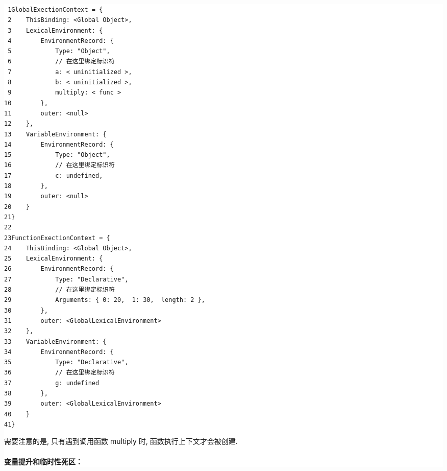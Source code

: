 <pre><code class="hljs dart"><span class="linenum hljs-number"> 1</span>GlobalExectionContext&nbsp;=&nbsp;{<br><span class="linenum hljs-number"> 2</span>&nbsp;&nbsp;&nbsp;&nbsp;ThisBinding:&nbsp;&lt;Global&nbsp;<span class="hljs-built_in">Object</span>&gt;,&nbsp;<br><span class="linenum hljs-number"> 3</span>&nbsp;&nbsp;&nbsp;&nbsp;LexicalEnvironment:&nbsp;{<br><span class="linenum hljs-number"> 4</span>&nbsp;&nbsp;&nbsp;&nbsp;&nbsp;&nbsp;&nbsp;&nbsp;EnvironmentRecord:&nbsp;{<br><span class="linenum hljs-number"> 5</span>&nbsp;&nbsp;&nbsp;&nbsp;&nbsp;&nbsp;&nbsp;&nbsp;&nbsp;&nbsp;&nbsp;&nbsp;<span class="hljs-built_in">Type</span>:&nbsp;<span class="hljs-string">"Object"</span>,&nbsp;<br><span class="linenum hljs-number"> 6</span>&nbsp;&nbsp;&nbsp;&nbsp;&nbsp;&nbsp;&nbsp;&nbsp;&nbsp;&nbsp;&nbsp;&nbsp;<span class="hljs-comment">//&nbsp;在这里绑定标识符</span><br><span class="linenum hljs-number"> 7</span>&nbsp;&nbsp;&nbsp;&nbsp;&nbsp;&nbsp;&nbsp;&nbsp;&nbsp;&nbsp;&nbsp;&nbsp;a:&nbsp;&lt;&nbsp;uninitialized&nbsp;&gt;,&nbsp;<br><span class="linenum hljs-number"> 8</span>&nbsp;&nbsp;&nbsp;&nbsp;&nbsp;&nbsp;&nbsp;&nbsp;&nbsp;&nbsp;&nbsp;&nbsp;b:&nbsp;&lt;&nbsp;uninitialized&nbsp;&gt;,&nbsp;<br><span class="linenum hljs-number"> 9</span>&nbsp;&nbsp;&nbsp;&nbsp;&nbsp;&nbsp;&nbsp;&nbsp;&nbsp;&nbsp;&nbsp;&nbsp;multiply:&nbsp;&lt;&nbsp;func&nbsp;&gt;<br><span class="linenum hljs-number">10</span>&nbsp;&nbsp;&nbsp;&nbsp;&nbsp;&nbsp;&nbsp;&nbsp;},&nbsp;<br><span class="linenum hljs-number">11</span>&nbsp;&nbsp;&nbsp;&nbsp;&nbsp;&nbsp;&nbsp;&nbsp;outer:&nbsp;&lt;<span class="hljs-keyword">null</span>&gt;<br><span class="linenum hljs-number">12</span>&nbsp;&nbsp;&nbsp;&nbsp;},&nbsp;<br><span class="linenum hljs-number">13</span>&nbsp;&nbsp;&nbsp;&nbsp;VariableEnvironment:&nbsp;{<br><span class="linenum hljs-number">14</span>&nbsp;&nbsp;&nbsp;&nbsp;&nbsp;&nbsp;&nbsp;&nbsp;EnvironmentRecord:&nbsp;{<br><span class="linenum hljs-number">15</span>&nbsp;&nbsp;&nbsp;&nbsp;&nbsp;&nbsp;&nbsp;&nbsp;&nbsp;&nbsp;&nbsp;&nbsp;<span class="hljs-built_in">Type</span>:&nbsp;<span class="hljs-string">"Object"</span>,&nbsp;<br><span class="linenum hljs-number">16</span>&nbsp;&nbsp;&nbsp;&nbsp;&nbsp;&nbsp;&nbsp;&nbsp;&nbsp;&nbsp;&nbsp;&nbsp;<span class="hljs-comment">//&nbsp;在这里绑定标识符</span><br><span class="linenum hljs-number">17</span>&nbsp;&nbsp;&nbsp;&nbsp;&nbsp;&nbsp;&nbsp;&nbsp;&nbsp;&nbsp;&nbsp;&nbsp;c:&nbsp;undefined,&nbsp;<br><span class="linenum hljs-number">18</span>&nbsp;&nbsp;&nbsp;&nbsp;&nbsp;&nbsp;&nbsp;&nbsp;},&nbsp;<br><span class="linenum hljs-number">19</span>&nbsp;&nbsp;&nbsp;&nbsp;&nbsp;&nbsp;&nbsp;&nbsp;outer:&nbsp;&lt;<span class="hljs-keyword">null</span>&gt;<br><span class="linenum hljs-number">20</span>&nbsp;&nbsp;&nbsp;&nbsp;}<br><span class="linenum hljs-number">21</span>}<br><span class="linenum hljs-number">22</span><br><span class="linenum hljs-number">23</span>FunctionExectionContext&nbsp;=&nbsp;{<br><span class="linenum hljs-number">24</span>&nbsp;&nbsp;&nbsp;&nbsp;ThisBinding:&nbsp;&lt;Global&nbsp;<span class="hljs-built_in">Object</span>&gt;,&nbsp;<br><span class="linenum hljs-number">25</span>&nbsp;&nbsp;&nbsp;&nbsp;LexicalEnvironment:&nbsp;{<br><span class="linenum hljs-number">26</span>&nbsp;&nbsp;&nbsp;&nbsp;&nbsp;&nbsp;&nbsp;&nbsp;EnvironmentRecord:&nbsp;{<br><span class="linenum hljs-number">27</span>&nbsp;&nbsp;&nbsp;&nbsp;&nbsp;&nbsp;&nbsp;&nbsp;&nbsp;&nbsp;&nbsp;&nbsp;<span class="hljs-built_in">Type</span>:&nbsp;<span class="hljs-string">"Declarative"</span>,&nbsp;<br><span class="linenum hljs-number">28</span>&nbsp;&nbsp;&nbsp;&nbsp;&nbsp;&nbsp;&nbsp;&nbsp;&nbsp;&nbsp;&nbsp;&nbsp;<span class="hljs-comment">//&nbsp;在这里绑定标识符</span><br><span class="linenum hljs-number">29</span>&nbsp;&nbsp;&nbsp;&nbsp;&nbsp;&nbsp;&nbsp;&nbsp;&nbsp;&nbsp;&nbsp;&nbsp;Arguments:&nbsp;{&nbsp;<span class="hljs-number">0</span>:&nbsp;<span class="hljs-number">20</span>,&nbsp;&nbsp;<span class="hljs-number">1</span>:&nbsp;<span class="hljs-number">30</span>,&nbsp;&nbsp;length:&nbsp;<span class="hljs-number">2</span>&nbsp;},&nbsp;<br><span class="linenum hljs-number">30</span>&nbsp;&nbsp;&nbsp;&nbsp;&nbsp;&nbsp;&nbsp;&nbsp;},&nbsp;<br><span class="linenum hljs-number">31</span>&nbsp;&nbsp;&nbsp;&nbsp;&nbsp;&nbsp;&nbsp;&nbsp;outer:&nbsp;&lt;GlobalLexicalEnvironment&gt;<br><span class="linenum hljs-number">32</span>&nbsp;&nbsp;&nbsp;&nbsp;},&nbsp;<br><span class="linenum hljs-number">33</span>&nbsp;&nbsp;&nbsp;&nbsp;VariableEnvironment:&nbsp;{<br><span class="linenum hljs-number">34</span>&nbsp;&nbsp;&nbsp;&nbsp;&nbsp;&nbsp;&nbsp;&nbsp;EnvironmentRecord:&nbsp;{<br><span class="linenum hljs-number">35</span>&nbsp;&nbsp;&nbsp;&nbsp;&nbsp;&nbsp;&nbsp;&nbsp;&nbsp;&nbsp;&nbsp;&nbsp;<span class="hljs-built_in">Type</span>:&nbsp;<span class="hljs-string">"Declarative"</span>,&nbsp;<br><span class="linenum hljs-number">36</span>&nbsp;&nbsp;&nbsp;&nbsp;&nbsp;&nbsp;&nbsp;&nbsp;&nbsp;&nbsp;&nbsp;&nbsp;<span class="hljs-comment">//&nbsp;在这里绑定标识符</span><br><span class="linenum hljs-number">37</span>&nbsp;&nbsp;&nbsp;&nbsp;&nbsp;&nbsp;&nbsp;&nbsp;&nbsp;&nbsp;&nbsp;&nbsp;g:&nbsp;undefined<br><span class="linenum hljs-number">38</span>&nbsp;&nbsp;&nbsp;&nbsp;&nbsp;&nbsp;&nbsp;&nbsp;},&nbsp;<br><span class="linenum hljs-number">39</span>&nbsp;&nbsp;&nbsp;&nbsp;&nbsp;&nbsp;&nbsp;&nbsp;outer:&nbsp;&lt;GlobalLexicalEnvironment&gt;<br><span class="linenum hljs-number">40</span>&nbsp;&nbsp;&nbsp;&nbsp;}<br><span class="linenum hljs-number">41</span>}<br></code></pre>
<p>需要注意的是, 只有遇到调用函数 multiply 时, 函数执行上下文才会被创建.</p>
<h4 id="h-7"><span>变量提升和临时性死区：</span></h4>